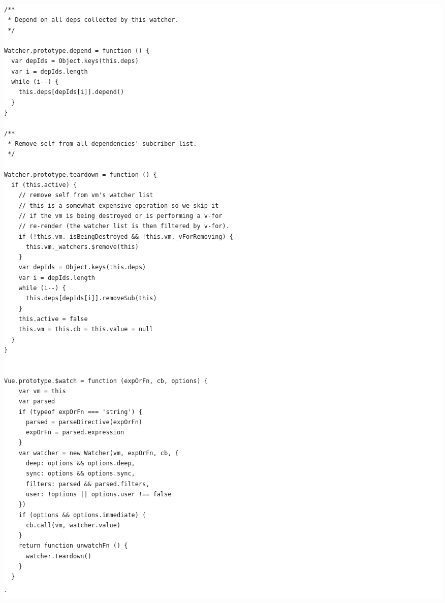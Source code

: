     /**
     * Depend on all deps collected by this watcher.
     */

    Watcher.prototype.depend = function () {
      var depIds = Object.keys(this.deps)
      var i = depIds.length
      while (i--) {
        this.deps[depIds[i]].depend()
      }
    }

    /**
     * Remove self from all dependencies' subcriber list.
     */

    Watcher.prototype.teardown = function () {
      if (this.active) {
        // remove self from vm's watcher list
        // this is a somewhat expensive operation so we skip it
        // if the vm is being destroyed or is performing a v-for
        // re-render (the watcher list is then filtered by v-for).
        if (!this.vm._isBeingDestroyed && !this.vm._vForRemoving) {
          this.vm._watchers.$remove(this)
        }
        var depIds = Object.keys(this.deps)
        var i = depIds.length
        while (i--) {
          this.deps[depIds[i]].removeSub(this)
        }
        this.active = false
        this.vm = this.cb = this.value = null
      }
    }


    Vue.prototype.$watch = function (expOrFn, cb, options) {
        var vm = this
        var parsed
        if (typeof expOrFn === 'string') {
          parsed = parseDirective(expOrFn)
          expOrFn = parsed.expression
        }
        var watcher = new Watcher(vm, expOrFn, cb, {
          deep: options && options.deep,
          sync: options && options.sync,
          filters: parsed && parsed.filters,
          user: !options || options.user !== false
        })
        if (options && options.immediate) {
          cb.call(vm, watcher.value)
        }
        return function unwatchFn () {
          watcher.teardown()
        }
      }
`
